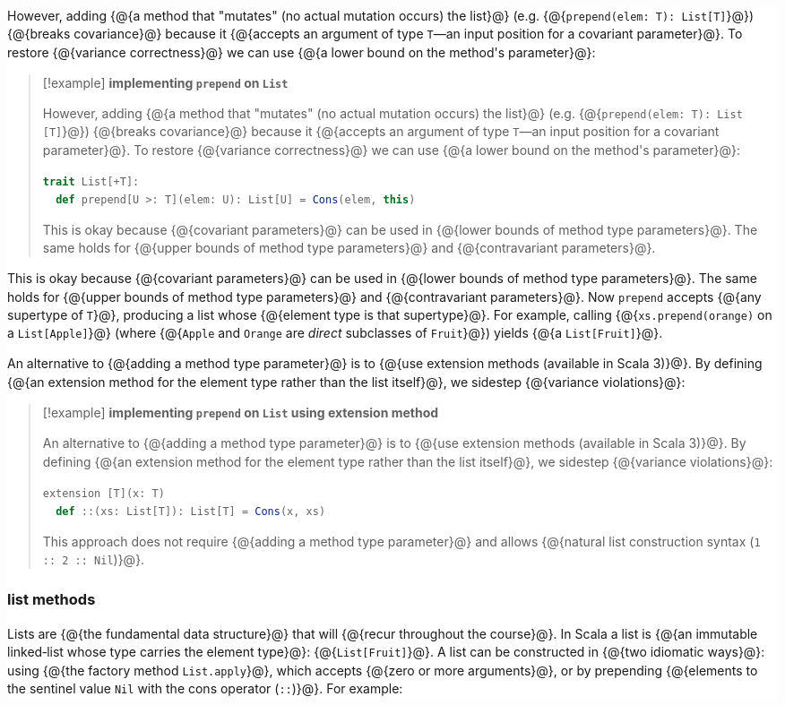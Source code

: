 However, adding {@{a method that "mutates" \(no actual mutation occurs\) the list}@} \(e.g. {@{`prepend(elem: T): List[T]`}@}\) {@{breaks covariance}@} because it {@{accepts an argument of type `T`—an input position for a covariant parameter}@}. To restore {@{variance correctness}@} we can use {@{a lower bound on the method's parameter}@}: 

> [!example] __implementing `prepend` on `List`__
>
> However, adding {@{a method that "mutates" \(no actual mutation occurs\) the list}@} \(e.g. {@{`prepend(elem: T): List[T]`}@}\) {@{breaks covariance}@} because it {@{accepts an argument of type `T`—an input position for a covariant parameter}@}. To restore {@{variance correctness}@} we can use {@{a lower bound on the method's parameter}@}:
>
> ```Scala
> trait List[+T]:
>   def prepend[U >: T](elem: U): List[U] = Cons(elem, this)
> ```
>
> This is okay because {@{covariant parameters}@} can be used in {@{lower bounds of method type parameters}@}. The same holds for {@{upper bounds of method type parameters}@} and {@{contravariant parameters}@}. 

This is okay because {@{covariant parameters}@} can be used in {@{lower bounds of method type parameters}@}. The same holds for {@{upper bounds of method type parameters}@} and {@{contravariant parameters}@}. Now `prepend` accepts {@{any supertype of `T`}@}, producing a list whose {@{element type is that supertype}@}. For example, calling {@{`xs.prepend(orange)` on a `List[Apple]`}@} \(where {@{`Apple` and `Orange` are _direct_ subclasses of `Fruit`}@}\) yields {@{a `List[Fruit]`}@}. 

An alternative to {@{adding a method type parameter}@} is to {@{use extension methods (available in Scala 3)}@}. By defining {@{an extension method for the element type rather than the list itself}@}, we sidestep {@{variance violations}@}: 

> [!example] __implementing `prepend` on `List` using extension method__
>
> An alternative to {@{adding a method type parameter}@} is to {@{use extension methods (available in Scala 3)}@}. By defining {@{an extension method for the element type rather than the list itself}@}, we sidestep {@{variance violations}@}:
>
> ```Scala
> extension [T](x: T)
>   def ::(xs: List[T]): List[T] = Cons(x, xs)
> ```
>
> This approach does not require {@{adding a method type parameter}@} and allows {@{natural list construction syntax (`1 :: 2 :: Nil`)}@}. 

### list methods

Lists are {@{the fundamental data structure}@} that will {@{recur throughout the course}@}. In Scala a list is {@{an immutable linked‑list whose type carries the element type}@}: {@{`List[Fruit]`}@}. A list can be constructed in {@{two idiomatic ways}@}: using {@{the factory method `List.apply`}@}, which accepts {@{zero or more arguments}@}, or by prepending {@{elements to the sentinel value `Nil` with the cons operator (`::`)}@}. For example: 
